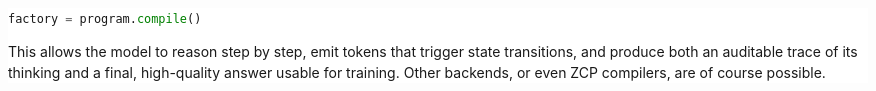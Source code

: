 ```python
factory = program.compile()
```

This allows the model to reason step by step, emit
tokens that trigger state transitions, and produce both
an auditable trace of its thinking and a final,
high-quality answer usable for training. Other backends, or 
even ZCP compilers, are of course possible.